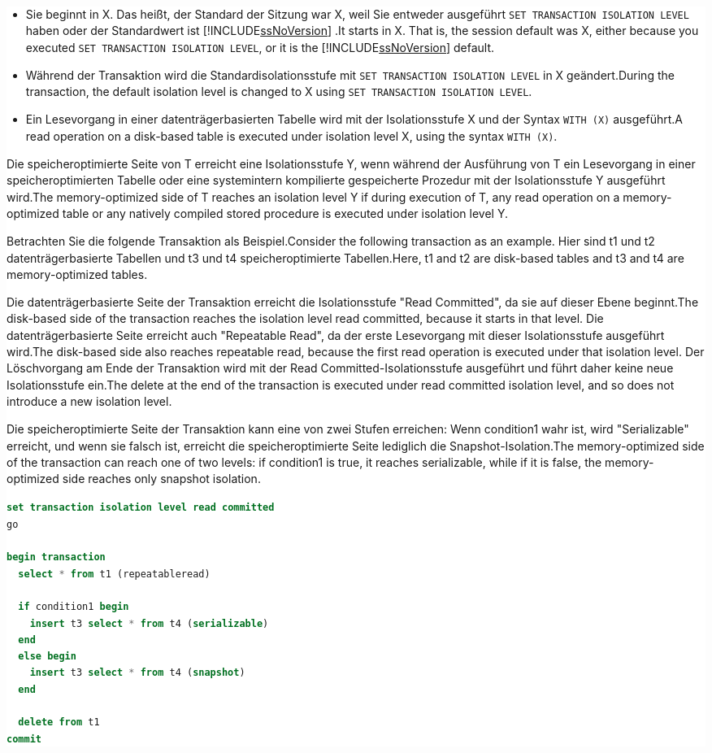 -   <span data-ttu-id="432ac-166">Sie beginnt in X. Das heißt, der Standard der Sitzung war X, weil Sie entweder ausgeführt `SET TRANSACTION ISOLATION LEVEL` haben oder der Standardwert ist [!INCLUDE[ssNoVersion](../includes/ssnoversion-md.md)] .</span><span class="sxs-lookup"><span data-stu-id="432ac-166">It starts in X. That is, the session default was X, either because you executed `SET TRANSACTION ISOLATION LEVEL`, or it is the [!INCLUDE[ssNoVersion](../includes/ssnoversion-md.md)] default.</span></span>  
  
-   <span data-ttu-id="432ac-167">Während der Transaktion wird die Standardisolationsstufe mit `SET TRANSACTION ISOLATION LEVEL` in X geändert.</span><span class="sxs-lookup"><span data-stu-id="432ac-167">During the transaction, the default isolation level is changed to X using `SET TRANSACTION ISOLATION LEVEL`.</span></span>  
  
-   <span data-ttu-id="432ac-168">Ein Lesevorgang in einer datenträgerbasierten Tabelle wird mit der Isolationsstufe X und der Syntax `WITH (X)` ausgeführt.</span><span class="sxs-lookup"><span data-stu-id="432ac-168">A read operation on a disk-based table is executed under isolation level X, using the syntax `WITH (X)`.</span></span>  
  
 <span data-ttu-id="432ac-169">Die speicheroptimierte Seite von T erreicht eine Isolationsstufe Y, wenn während der Ausführung von T ein Lesevorgang in einer speicheroptimierten Tabelle oder eine systemintern kompilierte gespeicherte Prozedur mit der Isolationsstufe Y ausgeführt wird.</span><span class="sxs-lookup"><span data-stu-id="432ac-169">The memory-optimized side of T reaches an isolation level Y if during execution of T, any read operation on a memory-optimized table or any natively compiled stored procedure is executed under isolation level Y.</span></span>  
  
 <span data-ttu-id="432ac-170">Betrachten Sie die folgende Transaktion als Beispiel.</span><span class="sxs-lookup"><span data-stu-id="432ac-170">Consider the following transaction as an example.</span></span> <span data-ttu-id="432ac-171">Hier sind t1 und t2 datenträgerbasierte Tabellen und t3 und t4 speicheroptimierte Tabellen.</span><span class="sxs-lookup"><span data-stu-id="432ac-171">Here, t1 and t2 are disk-based tables and t3 and t4 are memory-optimized tables.</span></span>  
  
 <span data-ttu-id="432ac-172">Die datenträgerbasierte Seite der Transaktion erreicht die Isolationsstufe "Read Committed", da sie auf dieser Ebene beginnt.</span><span class="sxs-lookup"><span data-stu-id="432ac-172">The disk-based side of the transaction reaches the isolation level read committed, because it starts in that level.</span></span> <span data-ttu-id="432ac-173">Die datenträgerbasierte Seite erreicht auch "Repeatable Read", da der erste Lesevorgang mit dieser Isolationsstufe ausgeführt wird.</span><span class="sxs-lookup"><span data-stu-id="432ac-173">The disk-based side also reaches repeatable read, because the first read operation is executed under that isolation level.</span></span> <span data-ttu-id="432ac-174">Der Löschvorgang am Ende der Transaktion wird mit der Read Committed-Isolationsstufe ausgeführt und führt daher keine neue Isolationsstufe ein.</span><span class="sxs-lookup"><span data-stu-id="432ac-174">The delete at the end of the transaction is executed under read committed isolation level, and so does not introduce a new isolation level.</span></span>  
  
 <span data-ttu-id="432ac-175">Die speicheroptimierte Seite der Transaktion kann eine von zwei Stufen erreichen: Wenn condition1 wahr ist, wird "Serializable" erreicht, und wenn sie falsch ist, erreicht die speicheroptimierte Seite lediglich die Snapshot-Isolation.</span><span class="sxs-lookup"><span data-stu-id="432ac-175">The memory-optimized side of the transaction can reach one of two levels: if condition1 is true, it reaches serializable, while if it is false, the memory-optimized side reaches only snapshot isolation.</span></span>  
  
```sql  
set transaction isolation level read committed  
go  
  
begin transaction  
  select * from t1 (repeatableread)  
  
  if condition1 begin  
    insert t3 select * from t4 (serializable)  
  end  
  else begin  
    insert t3 select * from t4 (snapshot)  
  end  
  
  delete from t1  
commit  
```  
  